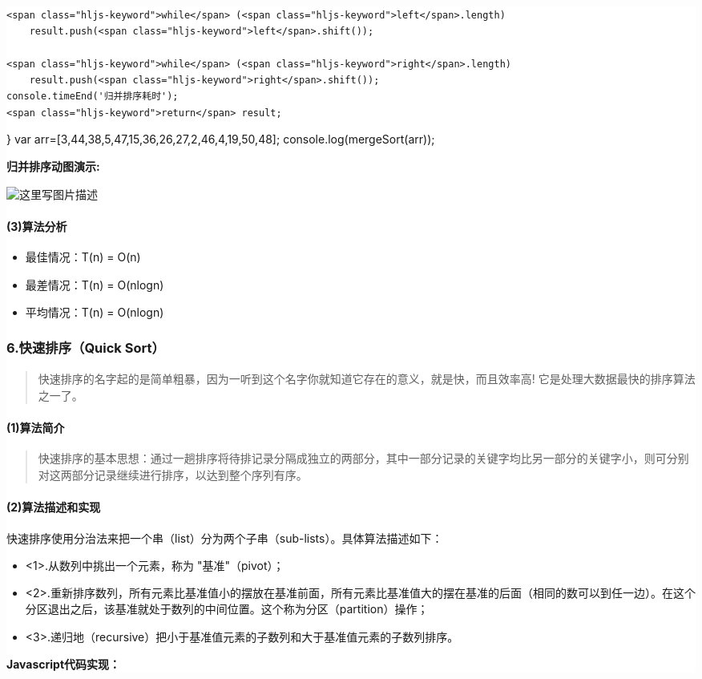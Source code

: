     <span class="hljs-keyword">while</span> (<span class="hljs-keyword">left</span>.length)
        result.push(<span class="hljs-keyword">left</span>.shift());

    <span class="hljs-keyword">while</span> (<span class="hljs-keyword">right</span>.length)
        result.push(<span class="hljs-keyword">right</span>.shift());
    console.timeEnd('归并排序耗时');
    <span class="hljs-keyword">return</span> result;
}
<span class="hljs-keyword">var</span> arr=[<span class="hljs-number">3</span>,<span class="hljs-number">44</span>,<span class="hljs-number">38</span>,<span class="hljs-number">5</span>,<span class="hljs-number">47</span>,<span class="hljs-number">15</span>,<span class="hljs-number">36</span>,<span class="hljs-number">26</span>,<span class="hljs-number">27</span>,<span class="hljs-number">2</span>,<span class="hljs-number">46</span>,<span class="hljs-number">4</span>,<span class="hljs-number">19</span>,<span class="hljs-number">50</span>,<span class="hljs-number">48</span>];
console.log(mergeSort(arr));
</code></pre>
<p><strong>归并排序动图演示:</strong></p>
<p><span class="img-wrap"><img data-src="/img/remote/1460000006921381?w=811&amp;h=505" src="https://static.alili.tech/img/remote/1460000006921381?w=811&amp;h=505" alt="这里写图片描述" title="这里写图片描述" style="cursor: pointer;"></span></p>
<h4>(3)算法分析</h4>
<ul>
<li><p>最佳情况：T(n) = O(n)</p></li>
<li><p>最差情况：T(n) = O(nlogn)</p></li>
<li><p>平均情况：T(n) = O(nlogn)</p></li>
</ul>
<h3 id="articleHeader8">6.快速排序（Quick Sort）</h3>
<blockquote><p>快速排序的名字起的是简单粗暴，因为一听到这个名字你就知道它存在的意义，就是快，而且效率高! 它是处理大数据最快的排序算法之一了。</p></blockquote>
<h4>(1)算法简介</h4>
<blockquote><p>快速排序的基本思想：通过一趟排序将待排记录分隔成独立的两部分，其中一部分记录的关键字均比另一部分的关键字小，则可分别对这两部分记录继续进行排序，以达到整个序列有序。</p></blockquote>
<h4>(2)算法描述和实现</h4>
<p>快速排序使用分治法来把一个串（list）分为两个子串（sub-lists）。具体算法描述如下：</p>
<ul>
<li><p>&lt;1&gt;.从数列中挑出一个元素，称为 "基准"（pivot）；</p></li>
<li><p>&lt;2&gt;.重新排序数列，所有元素比基准值小的摆放在基准前面，所有元素比基准值大的摆在基准的后面（相同的数可以到任一边）。在这个分区退出之后，该基准就处于数列的中间位置。这个称为分区（partition）操作；</p></li>
<li><p>&lt;3&gt;.递归地（recursive）把小于基准值元素的子数列和大于基准值元素的子数列排序。</p></li>
</ul>
<p><strong>Javascript代码实现：</strong></p>
<div class="widget-codetool" style="display:none;">
      <div class="widget-codetool--inner">
      <span class="selectCode code-tool" data-toggle="tooltip" data-placement="top" title="" data-original-title="全选"></span>
      <span type="button" class="copyCode code-tool" data-toggle="tooltip" data-placement="top" data-clipboard-text="/*方法说明：快速排序
@param  array 待排序数组*/
//方法一
function quickSort(array, left, right) {
    console.time('1.快速排序耗时');
    if (Object.prototype.toString.call(array).slice(8, -1) === 'Array' &amp;&amp; typeof left === 'number' &amp;&amp; typeof right === 'number') {
        if (left < right) {
            var x = array[right], i = left - 1, temp;
            for (var j = left; j <= right; j++) {
                if (array[j] <= x) {
                    i++;
                    temp = array[i];
                    array[i] = array[j];
                    array[j] = temp;
                }
            }
            quickSort(array, left, i - 1);
            quickSort(array, i + 1, right);
        }